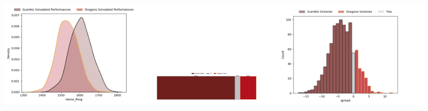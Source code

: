 <img src="plots/performances_Dragons_V_Scarlets_9.png" width="32%" />
<img src="plots/resultbar_Dragons_V_Scarlets_9.png" width="32%" />
<img src="plots/spreads_Dragons_V_Scarlets_9.png" width="32%" />